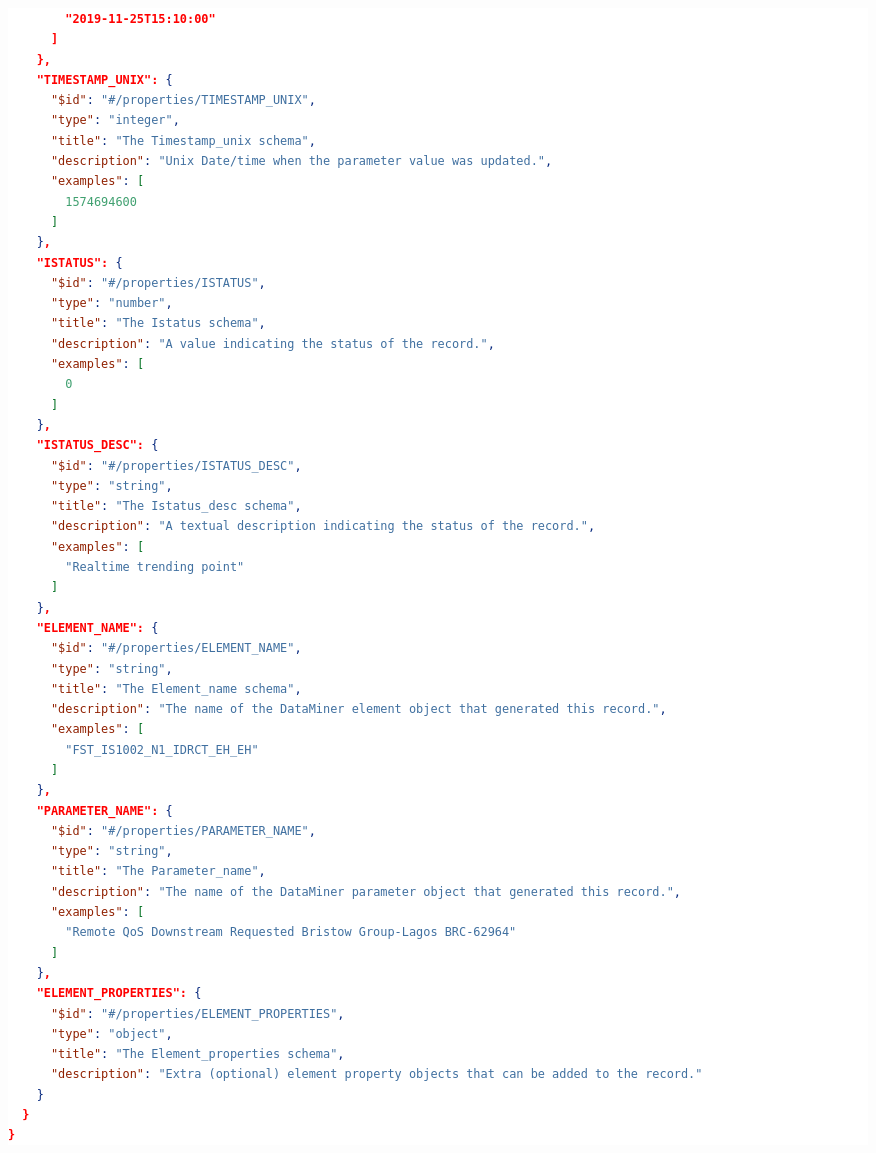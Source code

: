 ```json
        "2019-11-25T15:10:00"
      ]
    },
    "TIMESTAMP_UNIX": {
      "$id": "#/properties/TIMESTAMP_UNIX",
      "type": "integer",
      "title": "The Timestamp_unix schema",
      "description": "Unix Date/time when the parameter value was updated.",
      "examples": [
        1574694600
      ]
    },
    "ISTATUS": {
      "$id": "#/properties/ISTATUS",
      "type": "number",
      "title": "The Istatus schema",
      "description": "A value indicating the status of the record.",
      "examples": [
        0
      ]
    },
    "ISTATUS_DESC": {
      "$id": "#/properties/ISTATUS_DESC",
      "type": "string",
      "title": "The Istatus_desc schema",
      "description": "A textual description indicating the status of the record.",
      "examples": [
        "Realtime trending point"
      ]
    },
    "ELEMENT_NAME": {
      "$id": "#/properties/ELEMENT_NAME",
      "type": "string",
      "title": "The Element_name schema",
      "description": "The name of the DataMiner element object that generated this record.",
      "examples": [
        "FST_IS1002_N1_IDRCT_EH_EH"
      ]
    },
    "PARAMETER_NAME": {
      "$id": "#/properties/PARAMETER_NAME",
      "type": "string",
      "title": "The Parameter_name",
      "description": "The name of the DataMiner parameter object that generated this record.",
      "examples": [
        "Remote QoS Downstream Requested Bristow Group-Lagos BRC-62964"
      ]
    },
    "ELEMENT_PROPERTIES": {
      "$id": "#/properties/ELEMENT_PROPERTIES",
      "type": "object",
      "title": "The Element_properties schema",
      "description": "Extra (optional) element property objects that can be added to the record."
    }
  }
}
```
